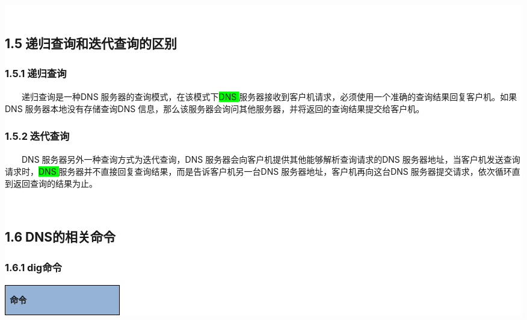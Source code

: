 <p style="text-align: center;" align="center">
   
</p>

## <span id="15">1.5 <span style="font-family: '微软雅黑',sans-serif;">递归查询和迭代查询的区别</span></span>

### <span id="151">1.5.1 <span style="font-family: '微软雅黑',sans-serif;">递归查询</span></span>

<p style="text-indent: 21.0pt;">
  <span style="font-family: '微软雅黑',sans-serif;">递归查询是一种</span>DNS <span style="font-family: '微软雅黑',sans-serif;">服务器的查询模式，在该模式下</span><span style="background: lime;">DNS </span><span style="font-family: '微软雅黑',sans-serif; times new roman"4times new roman";background: lime;">服务器接收到客户机请求，必须使用一个准确的查询结果回复客户机</span><span style="font-family: '微软雅黑',sans-serif;">。如果</span>DNS <span style="font-family: '微软雅黑',sans-serif;">服务器本地没有存储查询</span>DNS <span style="font-family: '微软雅黑',sans-serif;">信息，那么该服务器会询问其他服务器，并将返回的查询结果提交给客户机。</span>
</p>

### <span id="152">1.5.2 <span style="font-family: '微软雅黑',sans-serif;">迭代查询</span></span>

<p style="text-indent: 21.0pt;">
  DNS <span style="font-family: '微软雅黑',sans-serif;">服务器另外一种查询方式为迭代查询，</span>DNS <span style="font-family: '微软雅黑',sans-serif;">服务器会向客户机提供其他能够解析查询请求的</span>DNS <span style="font-family: '微软雅黑',sans-serif;">服务器地址，当客户机发送查询请求时，</span><span style="background: lime;">DNS </span><span style="font-family: '微软雅黑',sans-serif; times new roman"4times new roman";background: lime;">服务器并不直接回复查询结果</span><span style="font-family: '微软雅黑',sans-serif;">，而是告诉客户机另一台</span>DNS <span style="font-family: '微软雅黑',sans-serif;">服务器地址，客户机再向这台</span>DNS <span style="font-family: '微软雅黑',sans-serif;">服务器提交请求，依次循环直到返回查询的结果为止。</span>
</p>

<p style="text-align: center; text-indent: 21.0pt;" align="center">
   
</p>

## <span id="16_DNS">1.6 DNS<span style="font-family: '微软雅黑',sans-serif;">的相关命令</span></span>

### <span id="161_dig">1.6.1 dig<span style="font-family: '微软雅黑',sans-serif;">命令</span>    </span>

<div align="center">
  <table style="border-collapse: collapse; border-width: initial; border-style: none; border-color: initial;" border="1" cellspacing="0" cellpadding="0">
    <tr style="height: 3.5pt;">
      <td style="width: 130.7pt; border-width: 1pt; border-style: solid; border-color: windowtext; background: #95b3d7; padding: 0cm 5.4pt; height: 3.5pt;" width="174">
        <p style="text-align: justify; text-justify: inter-ideograph;">
          <strong><span style="font-family: '微软雅黑',sans-serif;">命令</span></strong>
        </p>
      </td>
      